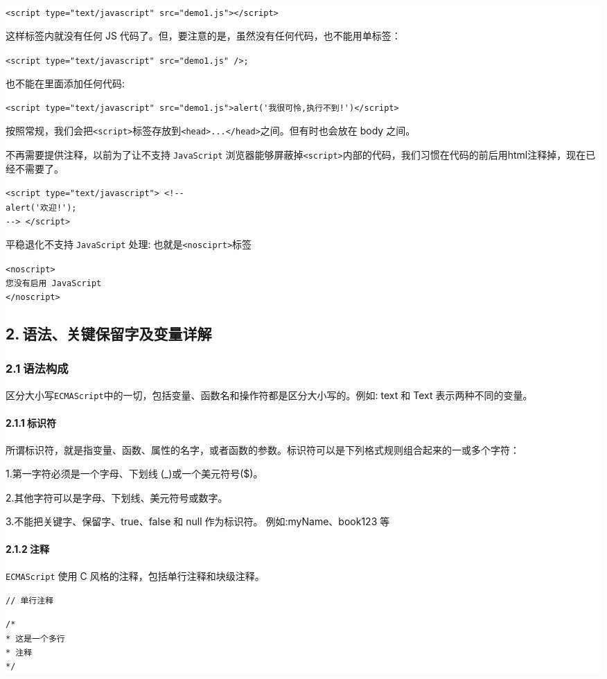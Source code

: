 ```
<script type="text/javascript" src="demo1.js"></script>
```

这样标签内就没有任何 JS 代码了。但，要注意的是，虽然没有任何代码，也不能用单标签：

```
<script type="text/javascript" src="demo1.js" />;
```

也不能在里面添加任何代码:

```
<script type="text/javascript" src="demo1.js">alert('我很可怜,执行不到!')</script>
```

按照常规，我们会把`<script>`标签存放到`<head>...</head>`之间。但有时也会放在 body 之间。

不再需要提供注释，以前为了让不支持 `JavaScript` 浏览器能够屏蔽掉`<script>`内部的代码，我们习惯在代码的前后用html注释掉，现在已经不需要了。

```
<script type="text/javascript"> <!--
alert('欢迎!');
--> </script>
```

平稳退化不支持 `JavaScript` 处理: 也就是`<nosciprt>`标签

```
<noscript>
您没有启用 JavaScript
</noscript>
```

## 2. 语法、关键保留字及变量详解

### 2.1 语法构成

区分大小写`ECMAScript`中的一切，包括变量、函数名和操作符都是区分大小写的。例如: text 和 Text 表示两种不同的变量。

#### 2.1.1 标识符

所谓标识符，就是指变量、函数、属性的名字，或者函数的参数。标识符可以是下列格式规则组合起来的一或多个字符：

1.第一字符必须是一个字母、下划线 (\_)或一个美元符号($)。

2.其他字符可以是字母、下划线、美元符号或数字。

3.不能把关键字、保留字、true、false 和 null 作为标识符。 例如:myName、book123 等

#### 2.1.2 注释

`ECMAScript` 使用 C 风格的注释，包括单行注释和块级注释。

```
// 单行注释
```

```
/*
* 这是一个多行
* 注释
*/
```
